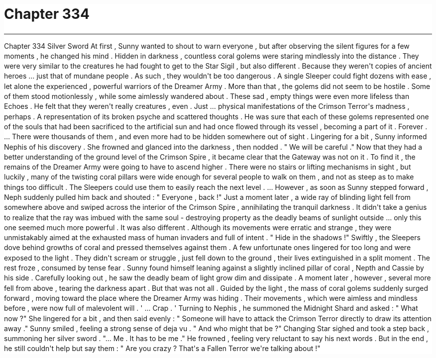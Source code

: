 
# Chapter 334


---

Chapter 334 Silver Sword
At first , Sunny wanted to shout to warn everyone , but after observing the silent figures for a few moments , he changed his mind .
Hidden in darkness , countless coral golems were staring mindlessly into the distance . They were very similar to the creatures he had fought to get to the Star Sigil , but also different .
Because they weren't copies of ancient heroes … just that of mundane people .
As such , they wouldn't be too dangerous . A single Sleeper could fight dozens with ease , let alone the experienced , powerful warriors of the Dreamer Army . More than that , the golems did not seem to be hostile .
Some of them stood motionlessly , while some aimlessly wandered about . These sad , empty things were even more lifeless than Echoes . He felt that they weren't really creatures , even . Just … physical manifestations of the Crimson Terror's madness , perhaps . A representation of its broken psyche and scattered thoughts .
He was sure that each of these golems represented one of the souls that had been sacrificed to the artificial sun and had once flowed through its vessel , becoming a part of it . Forever .
… There were thousands of them , and even more had to be hidden somewhere out of sight .
Lingering for a bit , Sunny informed Nephis of his discovery . She frowned and glanced into the darkness , then nodded .
" We will be careful ."
Now that they had a better understanding of the ground level of the Crimson Spire , it became clear that the Gateway was not on it . To find it , the remains of the Dreamer Army were going to have to ascend higher .
There were no stairs or lifting mechanisms in sight , but luckily , many of the twisting coral pillars were wide enough for several people to walk on them , and not as steep as to make things too difficult . The Sleepers could use them to easily reach the next level .
… However , as soon as Sunny stepped forward , Neph suddenly pulled him back and shouted :
" Everyone , back !"
Just a moment later , a wide ray of blinding light fell from somewhere above and swiped across the interior of the Crimson Spire , annihilating the tranquil darkness .
It didn't take a genius to realize that the ray was imbued with the same soul - destroying property as the deadly beams of sunlight outside … only this one seemed much more powerful .
It was also different . Although its movements were erratic and strange , they were unmistakably aimed at the exhausted mass of human invaders and full of intent .
" Hide in the shadows !"
Swiftly , the Sleepers dove behind growths of coral and pressed themselves against them . A few unfortunate ones lingered for too long and were exposed to the light . They didn't scream or struggle , just fell down to the ground , their lives extinguished in a split moment .
The rest froze , consumed by tense fear .
Sunny found himself leaning against a slightly inclined pillar of coral , Nepth and Cassie by his side . Carefully looking out , he saw the deadly beam of light grow dim and dissipate . A moment later , however , several more fell from above , tearing the darkness apart .
But that was not all .
Guided by the light , the mass of coral golems suddenly surged forward , moving toward the place where the Dreamer Army was hiding . Their movements , which were aimless and mindless before , were now full of malevolent will .
' ... Crap . '
Turning to Nephis , he summoned the Midnight Shard and asked :
" What now ?"
She lingered for a bit , and then said evenly :
" Someone will have to attack the Crimson Terror directly to draw its attention away ."
Sunny smiled , feeling a strong sense of deja vu .
" And who might that be ?"
Changing Star sighed and took a step back , summoning her silver sword .
"... Me . It has to be me ."
He frowned , feeling very reluctant to say his next words . But in the end , he still couldn't help but say them :
" Are you crazy ? That's a Fallen Terror we're talking about !"